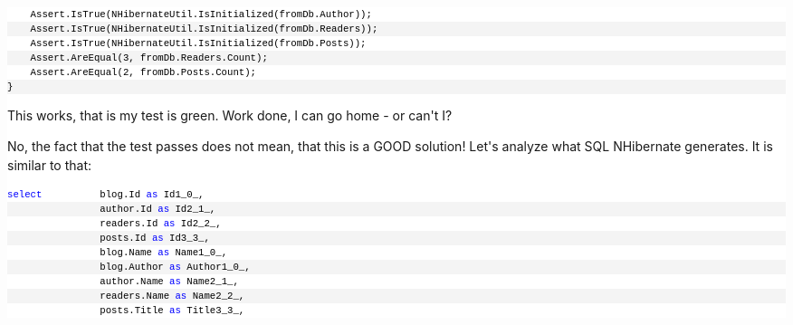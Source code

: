 <pre style="border-style: none; margin: 0em; padding: 0px; overflow: visible; font-size: 8pt; width: 100%; color: black; line-height: 12pt; font-family: consolas,'Courier New',courier,monospace; background-color: white;">    Assert.IsTrue(NHibernateUtil.IsInitialized(fromDb.Author));</pre>
<pre style="border-style: none; margin: 0em; padding: 0px; overflow: visible; font-size: 8pt; width: 100%; color: black; line-height: 12pt; font-family: consolas,'Courier New',courier,monospace; background-color: #f4f4f4;">    Assert.IsTrue(NHibernateUtil.IsInitialized(fromDb.Readers));</pre>
<pre style="border-style: none; margin: 0em; padding: 0px; overflow: visible; font-size: 8pt; width: 100%; color: black; line-height: 12pt; font-family: consolas,'Courier New',courier,monospace; background-color: white;">    Assert.IsTrue(NHibernateUtil.IsInitialized(fromDb.Posts));</pre>
<pre style="border-style: none; margin: 0em; padding: 0px; overflow: visible; font-size: 8pt; width: 100%; color: black; line-height: 12pt; font-family: consolas,'Courier New',courier,monospace; background-color: #f4f4f4;">    Assert.AreEqual(3, fromDb.Readers.Count);</pre>
<pre style="border-style: none; margin: 0em; padding: 0px; overflow: visible; font-size: 8pt; width: 100%; color: black; line-height: 12pt; font-family: consolas,'Courier New',courier,monospace; background-color: white;">    Assert.AreEqual(2, fromDb.Posts.Count);</pre>
<pre style="border-style: none; margin: 0em; padding: 0px; overflow: visible; font-size: 8pt; width: 100%; color: black; line-height: 12pt; font-family: consolas,'Courier New',courier,monospace; background-color: #f4f4f4;">}</pre>
</div>
</div>
<p>This works, that is my test is green. Work done, I can go home - or can't I?</p>
<p>No, the fact that the test passes does not mean, that this is a GOOD solution! Let's analyze what SQL NHibernate generates. It is similar to that:</p>
<div>
<div style="border-style: none; padding: 0px; overflow: visible; font-size: 8pt; width: 100%; color: black; line-height: 12pt; font-family: consolas,'Courier New',courier,monospace; background-color: #f4f4f4;">
<pre style="border-style: none; margin: 0em; padding: 0px; overflow: visible; font-size: 8pt; width: 100%; color: black; line-height: 12pt; font-family: consolas,'Courier New',courier,monospace; background-color: white;"><span style="color: #0000ff;">select</span>          blog.Id <span style="color: #0000ff;">as</span> Id1_0_, </pre>
<pre style="border-style: none; margin: 0em; padding: 0px; overflow: visible; font-size: 8pt; width: 100%; color: black; line-height: 12pt; font-family: consolas,'Courier New',courier,monospace; background-color: #f4f4f4;">                author.Id <span style="color: #0000ff;">as</span> Id2_1_, </pre>
<pre style="border-style: none; margin: 0em; padding: 0px; overflow: visible; font-size: 8pt; width: 100%; color: black; line-height: 12pt; font-family: consolas,'Courier New',courier,monospace; background-color: white;">                readers.Id <span style="color: #0000ff;">as</span> Id2_2_, </pre>
<pre style="border-style: none; margin: 0em; padding: 0px; overflow: visible; font-size: 8pt; width: 100%; color: black; line-height: 12pt; font-family: consolas,'Courier New',courier,monospace; background-color: #f4f4f4;">                posts.Id <span style="color: #0000ff;">as</span> Id3_3_, </pre>
<pre style="border-style: none; margin: 0em; padding: 0px; overflow: visible; font-size: 8pt; width: 100%; color: black; line-height: 12pt; font-family: consolas,'Courier New',courier,monospace; background-color: white;">                blog.Name <span style="color: #0000ff;">as</span> Name1_0_, </pre>
<pre style="border-style: none; margin: 0em; padding: 0px; overflow: visible; font-size: 8pt; width: 100%; color: black; line-height: 12pt; font-family: consolas,'Courier New',courier,monospace; background-color: #f4f4f4;">                blog.Author <span style="color: #0000ff;">as</span> Author1_0_, </pre>
<pre style="border-style: none; margin: 0em; padding: 0px; overflow: visible; font-size: 8pt; width: 100%; color: black; line-height: 12pt; font-family: consolas,'Courier New',courier,monospace; background-color: white;">                author.Name <span style="color: #0000ff;">as</span> Name2_1_, </pre>
<pre style="border-style: none; margin: 0em; padding: 0px; overflow: visible; font-size: 8pt; width: 100%; color: black; line-height: 12pt; font-family: consolas,'Courier New',courier,monospace; background-color: #f4f4f4;">                readers.Name <span style="color: #0000ff;">as</span> Name2_2_, </pre>
<pre style="border-style: none; margin: 0em; padding: 0px; overflow: visible; font-size: 8pt; width: 100%; color: black; line-height: 12pt; font-family: consolas,'Courier New',courier,monospace; background-color: white;">                posts.Title <span style="color: #0000ff;">as</span> Title3_3_, </pre>